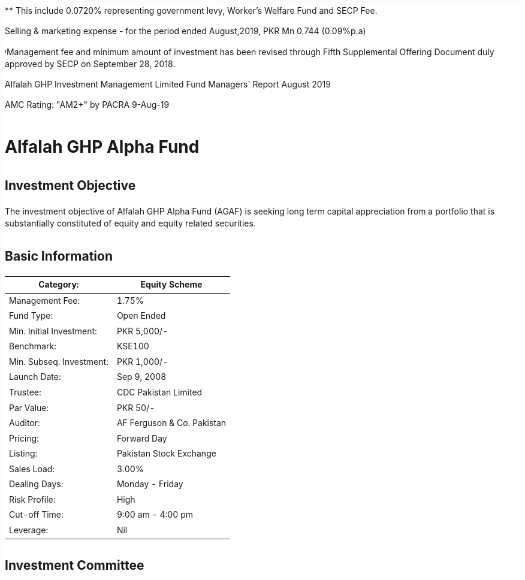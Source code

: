 \*\* This include 0.0720% representing government levy, Worker’s Welfare Fund and SECP Fee.

Selling & marketing expense - for the period ended August,2019, PKR Mn 0.744 (0.09%p.a)

ᶦManagement fee and minimum amount of investment has been revised through Fifth Supplemental Offering Document duly approved by SECP on September 28, 2018.

Alfalah GHP Investment Management Limited Fund Managers' Report August 2019

AMC Rating: "AM2+" by PACRA 9-Aug-19

# Alfalah GHP Alpha Fund

## Investment Objective

The investment objective of Alfalah GHP Alpha Fund (AGAF) is seeking long term capital appreciation from a portfolio that is substantially constituted of equity and equity related securities.

## Basic Information

| Category:                | Equity Scheme              |
| ------------------------ | -------------------------- |
| Management Fee:          | 1.75%                      |
| Fund Type:               | Open Ended                 |
| Min. Initial Investment: | PKR 5,000/-                |
| Benchmark:               | KSE100                     |
| Min. Subseq. Investment: | PKR 1,000/-                |
| Launch Date:             | Sep 9, 2008                |
| Trustee:                 | CDC Pakistan Limited       |
| Par Value:               | PKR 50/-                   |
| Auditor:                 | AF Ferguson & Co. Pakistan |
| Pricing:                 | Forward Day                |
| Listing:                 | Pakistan Stock Exchange    |
| Sales Load:              | 3.00%                      |
| Dealing Days:            | Monday - Friday            |
| Risk Profile:            | High                       |
| Cut-off Time:            | 9:00 am - 4:00 pm          |
| Leverage:                | Nil                        |

## Investment Committee

